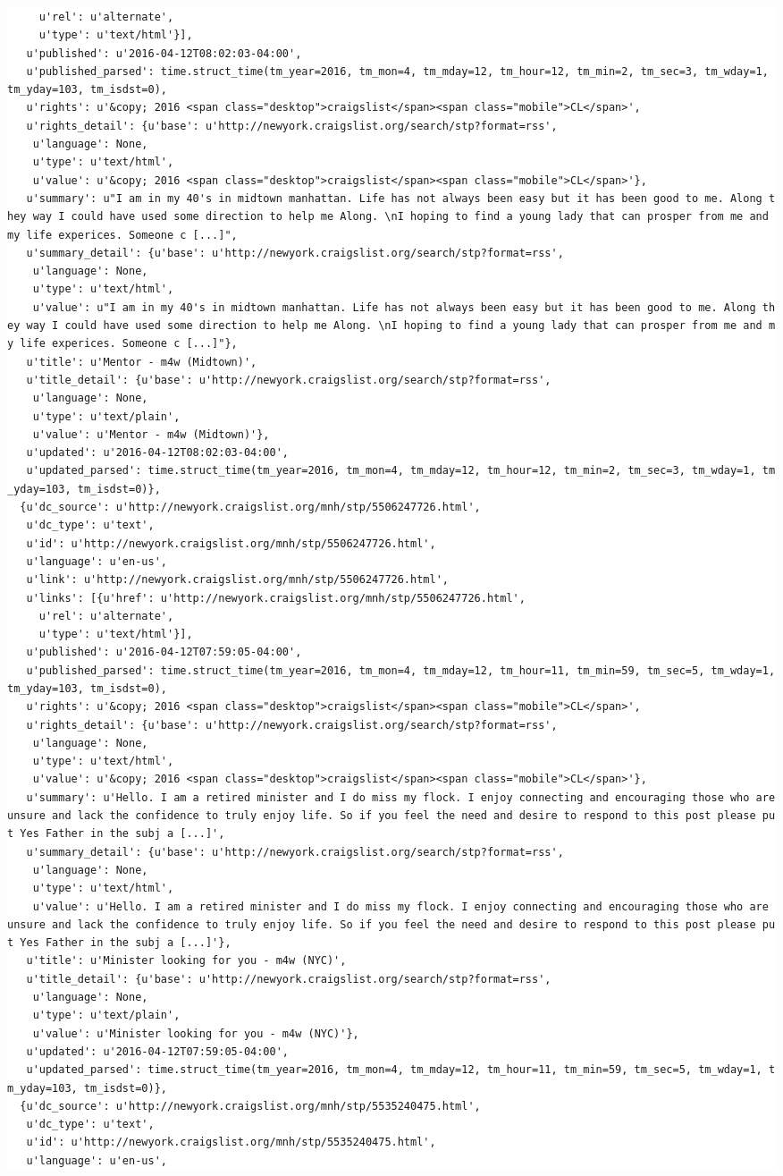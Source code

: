          u'rel': u'alternate',
         u'type': u'text/html'}],
       u'published': u'2016-04-12T08:02:03-04:00',
       u'published_parsed': time.struct_time(tm_year=2016, tm_mon=4, tm_mday=12, tm_hour=12, tm_min=2, tm_sec=3, tm_wday=1, tm_yday=103, tm_isdst=0),
       u'rights': u'&copy; 2016 <span class="desktop">craigslist</span><span class="mobile">CL</span>',
       u'rights_detail': {u'base': u'http://newyork.craigslist.org/search/stp?format=rss',
        u'language': None,
        u'type': u'text/html',
        u'value': u'&copy; 2016 <span class="desktop">craigslist</span><span class="mobile">CL</span>'},
       u'summary': u"I am in my 40's in midtown manhattan. Life has not always been easy but it has been good to me. Along they way I could have used some direction to help me Along. \nI hoping to find a young lady that can prosper from me and my life experices. Someone c [...]",
       u'summary_detail': {u'base': u'http://newyork.craigslist.org/search/stp?format=rss',
        u'language': None,
        u'type': u'text/html',
        u'value': u"I am in my 40's in midtown manhattan. Life has not always been easy but it has been good to me. Along they way I could have used some direction to help me Along. \nI hoping to find a young lady that can prosper from me and my life experices. Someone c [...]"},
       u'title': u'Mentor - m4w (Midtown)',
       u'title_detail': {u'base': u'http://newyork.craigslist.org/search/stp?format=rss',
        u'language': None,
        u'type': u'text/plain',
        u'value': u'Mentor - m4w (Midtown)'},
       u'updated': u'2016-04-12T08:02:03-04:00',
       u'updated_parsed': time.struct_time(tm_year=2016, tm_mon=4, tm_mday=12, tm_hour=12, tm_min=2, tm_sec=3, tm_wday=1, tm_yday=103, tm_isdst=0)},
      {u'dc_source': u'http://newyork.craigslist.org/mnh/stp/5506247726.html',
       u'dc_type': u'text',
       u'id': u'http://newyork.craigslist.org/mnh/stp/5506247726.html',
       u'language': u'en-us',
       u'link': u'http://newyork.craigslist.org/mnh/stp/5506247726.html',
       u'links': [{u'href': u'http://newyork.craigslist.org/mnh/stp/5506247726.html',
         u'rel': u'alternate',
         u'type': u'text/html'}],
       u'published': u'2016-04-12T07:59:05-04:00',
       u'published_parsed': time.struct_time(tm_year=2016, tm_mon=4, tm_mday=12, tm_hour=11, tm_min=59, tm_sec=5, tm_wday=1, tm_yday=103, tm_isdst=0),
       u'rights': u'&copy; 2016 <span class="desktop">craigslist</span><span class="mobile">CL</span>',
       u'rights_detail': {u'base': u'http://newyork.craigslist.org/search/stp?format=rss',
        u'language': None,
        u'type': u'text/html',
        u'value': u'&copy; 2016 <span class="desktop">craigslist</span><span class="mobile">CL</span>'},
       u'summary': u'Hello. I am a retired minister and I do miss my flock. I enjoy connecting and encouraging those who are unsure and lack the confidence to truly enjoy life. So if you feel the need and desire to respond to this post please put Yes Father in the subj a [...]',
       u'summary_detail': {u'base': u'http://newyork.craigslist.org/search/stp?format=rss',
        u'language': None,
        u'type': u'text/html',
        u'value': u'Hello. I am a retired minister and I do miss my flock. I enjoy connecting and encouraging those who are unsure and lack the confidence to truly enjoy life. So if you feel the need and desire to respond to this post please put Yes Father in the subj a [...]'},
       u'title': u'Minister looking for you - m4w (NYC)',
       u'title_detail': {u'base': u'http://newyork.craigslist.org/search/stp?format=rss',
        u'language': None,
        u'type': u'text/plain',
        u'value': u'Minister looking for you - m4w (NYC)'},
       u'updated': u'2016-04-12T07:59:05-04:00',
       u'updated_parsed': time.struct_time(tm_year=2016, tm_mon=4, tm_mday=12, tm_hour=11, tm_min=59, tm_sec=5, tm_wday=1, tm_yday=103, tm_isdst=0)},
      {u'dc_source': u'http://newyork.craigslist.org/mnh/stp/5535240475.html',
       u'dc_type': u'text',
       u'id': u'http://newyork.craigslist.org/mnh/stp/5535240475.html',
       u'language': u'en-us',